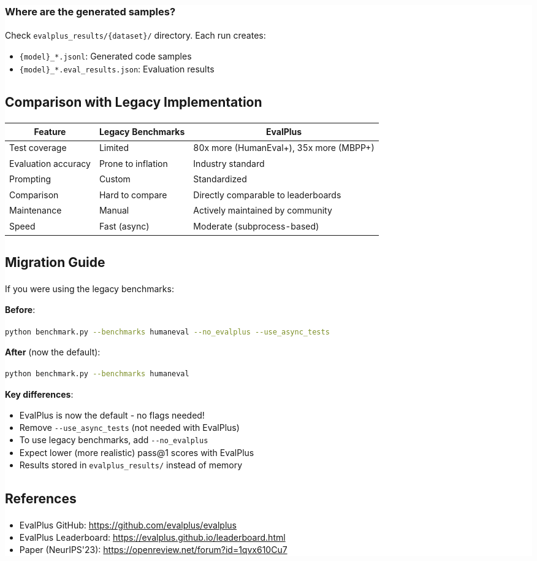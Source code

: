 ### Where are the generated samples?

Check `evalplus_results/{dataset}/` directory. Each run creates:
- `{model}_*.jsonl`: Generated code samples
- `{model}_*.eval_results.json`: Evaluation results

## Comparison with Legacy Implementation

| Feature | Legacy Benchmarks | EvalPlus |
|---------|------------------|----------|
| Test coverage | Limited | 80x more (HumanEval+), 35x more (MBPP+) |
| Evaluation accuracy | Prone to inflation | Industry standard |
| Prompting | Custom | Standardized |
| Comparison | Hard to compare | Directly comparable to leaderboards |
| Maintenance | Manual | Actively maintained by community |
| Speed | Fast (async) | Moderate (subprocess-based) |

## Migration Guide

If you were using the legacy benchmarks:

**Before**:
```bash
python benchmark.py --benchmarks humaneval --no_evalplus --use_async_tests
```

**After** (now the default):
```bash
python benchmark.py --benchmarks humaneval
```

**Key differences**:
- EvalPlus is now the default - no flags needed!
- Remove `--use_async_tests` (not needed with EvalPlus)
- To use legacy benchmarks, add `--no_evalplus`
- Expect lower (more realistic) pass@1 scores with EvalPlus
- Results stored in `evalplus_results/` instead of memory

## References

- EvalPlus GitHub: https://github.com/evalplus/evalplus
- EvalPlus Leaderboard: https://evalplus.github.io/leaderboard.html
- Paper (NeurIPS'23): https://openreview.net/forum?id=1qvx610Cu7
